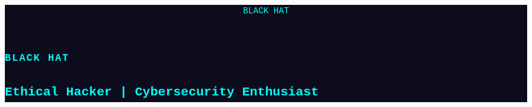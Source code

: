 
<html lang="en">
<head>
  <meta charset="UTF-8">
  <meta name="viewport" content="width=device-width, initial-scale=1.0">
  <title>BlackHat</title>
  <script src="https://cdn.tailwindcss.com"></script>
  <script src="https://unpkg.com/aos@2.3.1/dist/aos.js"></script>
  <link href="https://unpkg.com/aos@2.3.1/dist/aos.css" rel="stylesheet">
  <script>
    // Auto Theme
    if (window.matchMedia('(prefers-color-scheme: light)').matches) {
      document.documentElement.classList.remove('dark');
    } else {
      document.documentElement.classList.add('dark');
    }
  </script>
  <style>
    body {
      background-color: #0c0c1d;
      color: #00fff7;
      font-family: 'Courier New', monospace;
    }
    h2, h3 {
      font-weight: bold;
      text-transform: uppercase;
      letter-spacing: 2px;
    }
    .card {
      border: 1px solid #00fff7;
      border-radius: 0.5rem;
      padding: 1.25rem;
      text-align: center;
      background-color: #111122;
      transition: transform 0.3s, box-shadow 0.3s;
    }
    .card:hover {
      transform: scale(1.05);
      box-shadow: 0 0 20px #00fff7;
    }
  </style>
</head>
<body class="dark">

  
  <header class="text-center py-6 text-2xl font-bold tracking-widest border-b border-cyan-400">
    BLACK HAT
  </header>

  
  <section class="text-center p-8" data-aos="fade-down">
    <h3 class="text-cyan-300 mb-2">black hat</h3>
    <h1 class="text-2xl md:text-3xl font-bold mb-4">Ethical Hacker | Cybersecurity Enthusiast</h1>
  </section>
